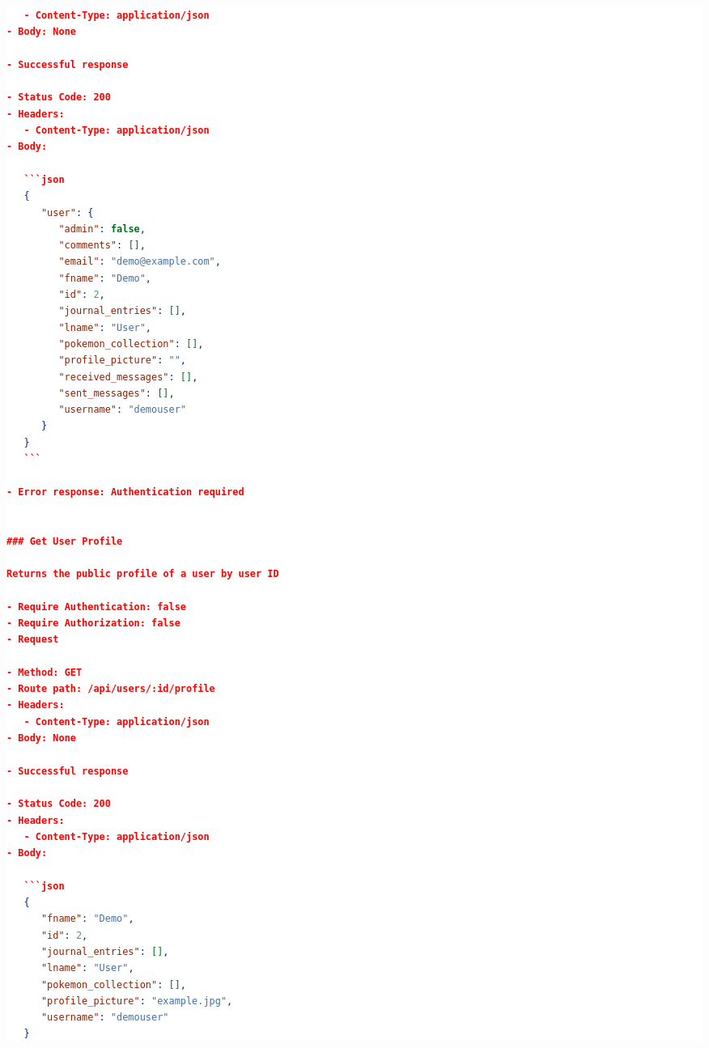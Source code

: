    ```json
      - Content-Type: application/json
   - Body: None

- Successful response

   - Status Code: 200
   - Headers:
      - Content-Type: application/json
   - Body:

      ```json
      {
         "user": {
            "admin": false,
            "comments": [],
            "email": "demo@example.com",
            "fname": "Demo",
            "id": 2,
            "journal_entries": [],
            "lname": "User",
            "pokemon_collection": [],
            "profile_picture": "",
            "received_messages": [],
            "sent_messages": [],
            "username": "demouser"
         }
      }
      ```

- Error response: Authentication required


### Get User Profile

Returns the public profile of a user by user ID

- Require Authentication: false
- Require Authorization: false
- Request

   - Method: GET
   - Route path: /api/users/:id/profile
   - Headers:
      - Content-Type: application/json
   - Body: None

- Successful response

   - Status Code: 200
   - Headers:
      - Content-Type: application/json
   - Body:

      ```json
      {
         "fname": "Demo",
         "id": 2,
         "journal_entries": [],
         "lname": "User",
         "pokemon_collection": [],
         "profile_picture": "example.jpg",
         "username": "demouser"
      }
   ```